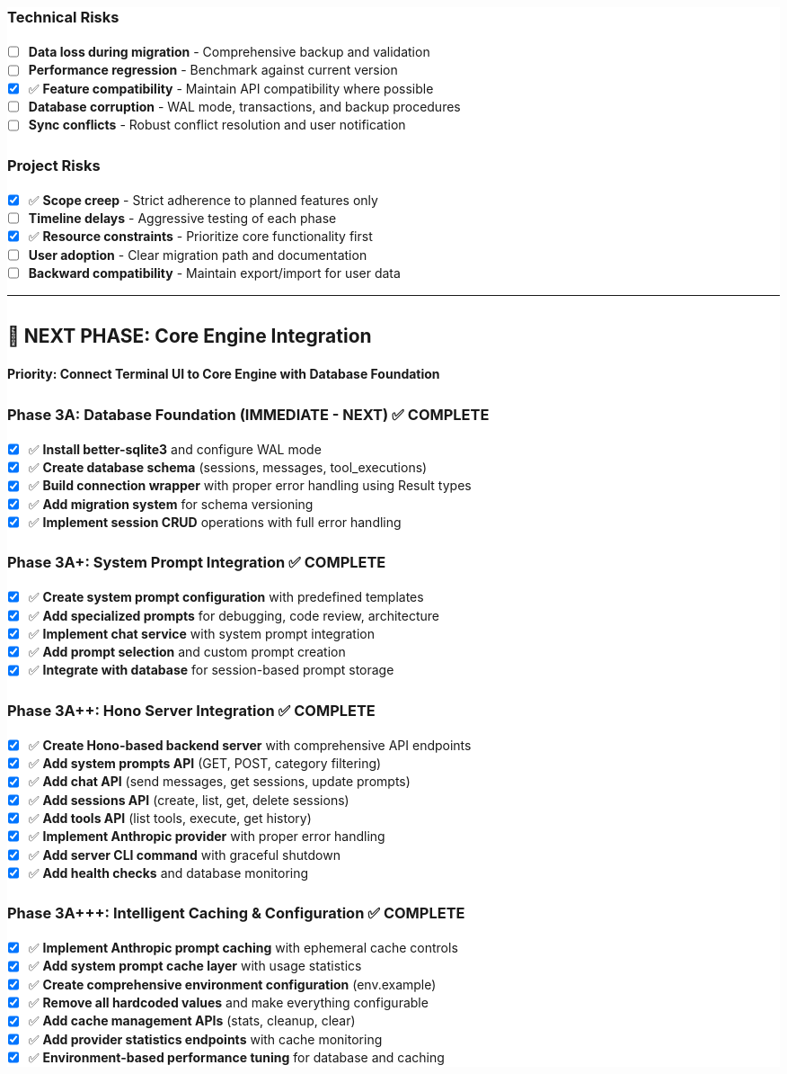 ### Technical Risks
- [ ] **Data loss during migration** - Comprehensive backup and validation
- [ ] **Performance regression** - Benchmark against current version
- [x] ✅ **Feature compatibility** - Maintain API compatibility where possible
- [ ] **Database corruption** - WAL mode, transactions, and backup procedures
- [ ] **Sync conflicts** - Robust conflict resolution and user notification

### Project Risks
- [x] ✅ **Scope creep** - Strict adherence to planned features only
- [ ] **Timeline delays** - Aggressive testing of each phase
- [x] ✅ **Resource constraints** - Prioritize core functionality first
- [ ] **User adoption** - Clear migration path and documentation
- [ ] **Backward compatibility** - Maintain export/import for user data

---

## 🎯 **NEXT PHASE: Core Engine Integration**

**Priority: Connect Terminal UI to Core Engine with Database Foundation**

### Phase 3A: Database Foundation (IMMEDIATE - NEXT) ✅ COMPLETE
- [x] ✅ **Install better-sqlite3** and configure WAL mode
- [x] ✅ **Create database schema** (sessions, messages, tool_executions)
- [x] ✅ **Build connection wrapper** with proper error handling using Result types
- [x] ✅ **Add migration system** for schema versioning
- [x] ✅ **Implement session CRUD** operations with full error handling

### Phase 3A+: System Prompt Integration ✅ COMPLETE
- [x] ✅ **Create system prompt configuration** with predefined templates
- [x] ✅ **Add specialized prompts** for debugging, code review, architecture
- [x] ✅ **Implement chat service** with system prompt integration
- [x] ✅ **Add prompt selection** and custom prompt creation
- [x] ✅ **Integrate with database** for session-based prompt storage

### Phase 3A++: Hono Server Integration ✅ COMPLETE
- [x] ✅ **Create Hono-based backend server** with comprehensive API endpoints
- [x] ✅ **Add system prompts API** (GET, POST, category filtering)
- [x] ✅ **Add chat API** (send messages, get sessions, update prompts)
- [x] ✅ **Add sessions API** (create, list, get, delete sessions)
- [x] ✅ **Add tools API** (list tools, execute, get history)
- [x] ✅ **Implement Anthropic provider** with proper error handling
- [x] ✅ **Add server CLI command** with graceful shutdown
- [x] ✅ **Add health checks** and database monitoring

### Phase 3A+++: Intelligent Caching & Configuration ✅ COMPLETE
- [x] ✅ **Implement Anthropic prompt caching** with ephemeral cache controls
- [x] ✅ **Add system prompt cache layer** with usage statistics
- [x] ✅ **Create comprehensive environment configuration** (env.example)
- [x] ✅ **Remove all hardcoded values** and make everything configurable
- [x] ✅ **Add cache management APIs** (stats, cleanup, clear)
- [x] ✅ **Add provider statistics endpoints** with cache monitoring
- [x] ✅ **Environment-based performance tuning** for database and caching

